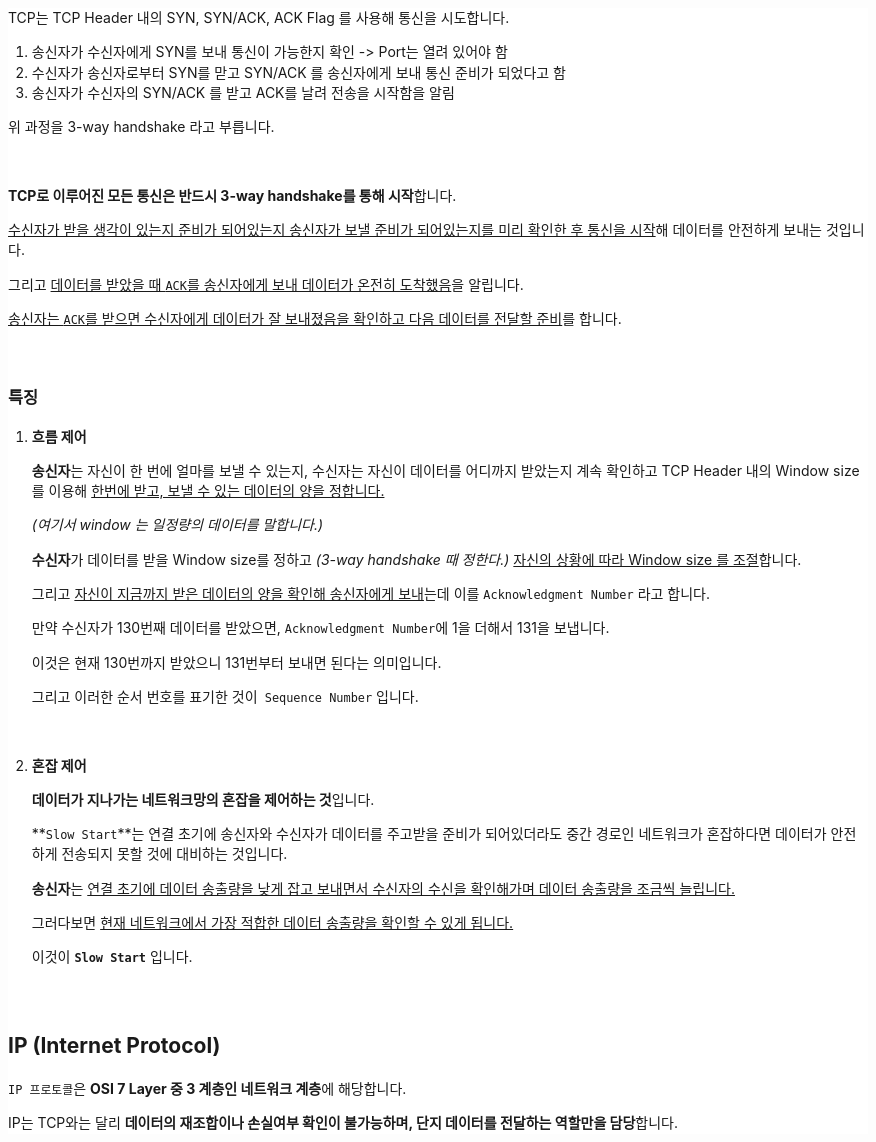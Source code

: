 TCP는 TCP Header 내의 SYN, SYN/ACK, ACK Flag 를 사용해 통신을 시도합니다.

1. 송신자가 수신자에게 SYN를 보내 통신이 가능한지 확인 -> Port는 열려 있어야 함
2. 수신자가 송신자로부터 SYN를 맏고 SYN/ACK 를 송신자에게 보내 통신 준비가 되었다고 함
3. 송신자가 수신자의 SYN/ACK 를 받고 ACK를 날려 전송을 시작함을 알림

위 과정을 3-way handshake 라고 부릅니다.

<br/>

**TCP로 이루어진 모든 통신은 반드시 3-way handshake를 통해 시작**합니다.

<u>수신자가 받을 생각이 있는지 준비가 되어있는지 송신자가 보낼 준비가 되어있는지를 미리 확인한 후 통신을 시작</u>해 데이터를 안전하게 보내는 것입니다.

그리고 <u>데이터를 받았을 때 `ACK`를 송신자에게 보내 데이터가 온전히 도착했음</u>을 알립니다.

<u>송신자는 `ACK`를 받으면 수신자에게 데이터가 잘 보내졌음을 확인하고 다음 데이터를 전달할 준비</u>를 합니다.

<br/>

### 특징

1. **흐름 제어**

   **송신자**는 자신이 한 번에 얼마를 보낼 수 있는지, 수신자는 자신이 데이터를 어디까지 받았는지 계속 확인하고 TCP Header 내의 Window size 를 이용해 <u>한번에 받고, 보낼 수 있는 데이터의 양을 정합니다.</u>

   *(여기서 window 는 일정량의 데이터를 말합니다.)*

   **수신자**가 데이터를 받을 Window size를 정하고 *(3-way handshake 때 정한다.)* <u>자신의 상황에 따라 Window size 를 조절</u>합니다.

   그리고 <u>자신이 지금까지 받은 데이터의 양을 확인해 송신자에게 보내</u>는데 이를 `Acknowledgment Number` 라고 합니다.

   만약 수신자가 130번째 데이터를 받았으면, `Acknowledgment Number`에 1을 더해서 131을 보냅니다.

   이것은 현재 130번까지 받았으니 131번부터 보내면 된다는 의미입니다.

   그리고 이러한 순서 번호를 표기한 것이` Sequence Number` 입니다.

   <br/>

2. **혼잡 제어**

   **데이터가 지나가는 네트워크망의 혼잡을 제어하는 것**입니다.

   **`Slow Start`**는 연결 초기에 송신자와 수신자가 데이터를 주고받을 준비가 되어있더라도 중간 경로인 네트워크가 혼잡하다면 데이터가 안전하게 전송되지 못할 것에 대비하는 것입니다.

   **송신자**는 <u>연결 초기에 데이터 송출량을 낮게 잡고 보내면서 수신자의 수신을 확인해가며 데이터 송출량을 조금씩 늘립니다.</u>

   그러다보면 <u>현재 네트워크에서 가장 적합한 데이터 송출량을 확인할 수 있게 됩니다.</u>

   이것이 **`Slow Start`** 입니다.

<br/>

## IP (Internet Protocol)

`IP 프로토콜`은 **OSI 7 Layer 중 3 계층인 네트워크 계층**에 해당합니다.

IP는 TCP와는 달리 **데이터의 재조합이나 손실여부 확인이 불가능하며, 단지 데이터를 전달하는 역할만을 담당**합니다.
